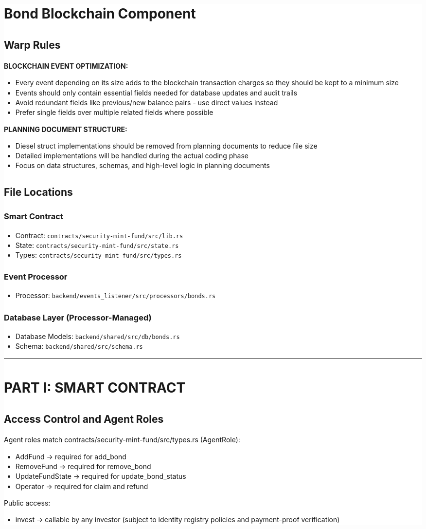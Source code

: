 # Bond Blockchain Component

## Warp Rules

**BLOCKCHAIN EVENT OPTIMIZATION:**

- Every event depending on its size adds to the blockchain transaction charges so they should be kept to a minimum size
- Events should only contain essential fields needed for database updates and audit trails
- Avoid redundant fields like previous/new balance pairs - use direct values instead
- Prefer single fields over multiple related fields where possible

**PLANNING DOCUMENT STRUCTURE:**

- Diesel struct implementations should be removed from planning documents to reduce file size
- Detailed implementations will be handled during the actual coding phase
- Focus on data structures, schemas, and high-level logic in planning documents

## File Locations

### Smart Contract

- Contract: `contracts/security-mint-fund/src/lib.rs`
- State: `contracts/security-mint-fund/src/state.rs`
- Types: `contracts/security-mint-fund/src/types.rs`

### Event Processor

- Processor: `backend/events_listener/src/processors/bonds.rs`

### Database Layer (Processor-Managed)

- Database Models: `backend/shared/src/db/bonds.rs`
- Schema: `backend/shared/src/schema.rs`

---

# PART I: SMART CONTRACT

## Access Control and Agent Roles

Agent roles match contracts/security-mint-fund/src/types.rs (AgentRole):

- AddFund → required for add_bond
- RemoveFund → required for remove_bond
- UpdateFundState → required for update_bond_status
- Operator → required for claim and refund

Public access:

- invest → callable by any investor (subject to identity registry policies and payment-proof verification)
